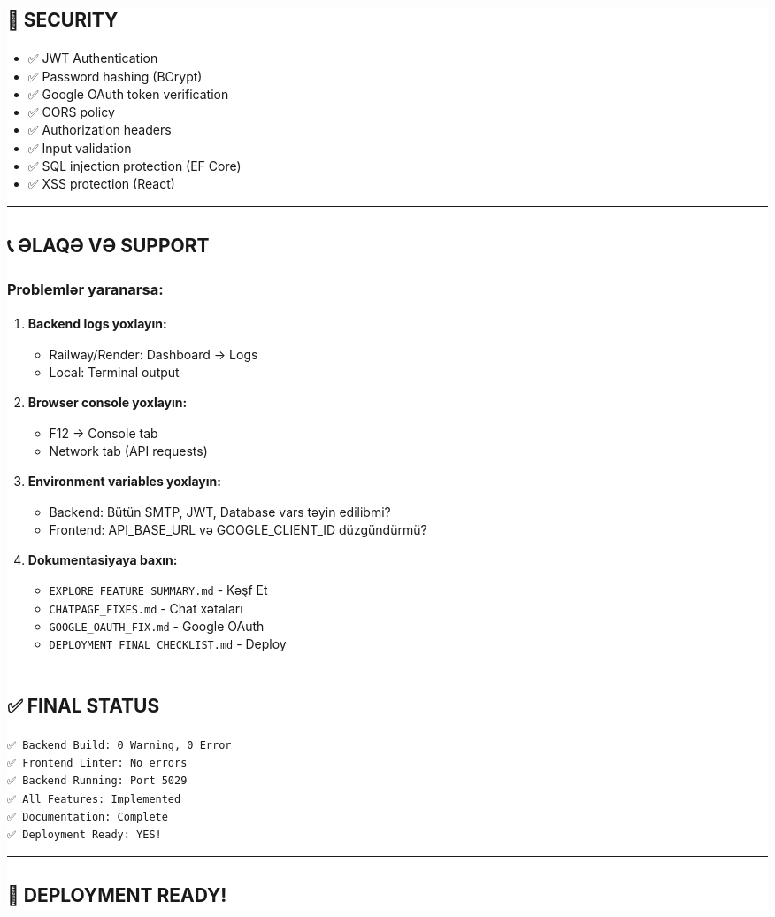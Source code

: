 
## 🔐 SECURITY

- ✅ JWT Authentication
- ✅ Password hashing (BCrypt)
- ✅ Google OAuth token verification
- ✅ CORS policy
- ✅ Authorization headers
- ✅ Input validation
- ✅ SQL injection protection (EF Core)
- ✅ XSS protection (React)

---

## 📞 ƏLAQƏ VƏ SUPPORT

### Problemlər yaranarsa:

1. **Backend logs yoxlayın:**
   - Railway/Render: Dashboard → Logs
   - Local: Terminal output

2. **Browser console yoxlayın:**
   - F12 → Console tab
   - Network tab (API requests)

3. **Environment variables yoxlayın:**
   - Backend: Bütün SMTP, JWT, Database vars təyin edilibmi?
   - Frontend: API_BASE_URL və GOOGLE_CLIENT_ID düzgündürmü?

4. **Dokumentasiyaya baxın:**
   - `EXPLORE_FEATURE_SUMMARY.md` - Kəşf Et
   - `CHATPAGE_FIXES.md` - Chat xətaları
   - `GOOGLE_OAUTH_FIX.md` - Google OAuth
   - `DEPLOYMENT_FINAL_CHECKLIST.md` - Deploy

---

## ✅ FINAL STATUS

```
✅ Backend Build: 0 Warning, 0 Error
✅ Frontend Linter: No errors
✅ Backend Running: Port 5029
✅ All Features: Implemented
✅ Documentation: Complete
✅ Deployment Ready: YES!
```

---

## 🎯 DEPLOYMENT READY!
